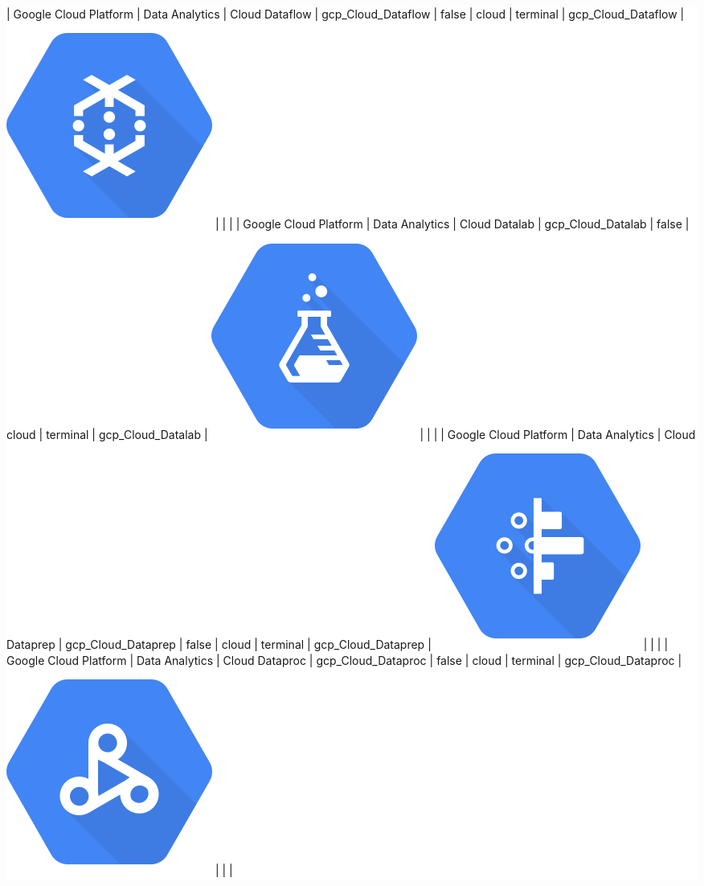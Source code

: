 | Google Cloud Platform | Data Analytics | Cloud Dataflow | gcp_Cloud_Dataflow | false | cloud | terminal | gcp_Cloud_Dataflow | ![Image](../../public/icons/GCP%20Icons/Products%20and%20services/Data%20Analytics/Cloud%20Dataflow.svg "icon") |  |  |
| Google Cloud Platform | Data Analytics | Cloud Datalab | gcp_Cloud_Datalab | false | cloud | terminal | gcp_Cloud_Datalab | ![Image](../../public/icons/GCP%20Icons/Products%20and%20services/Data%20Analytics/Cloud%20Datalab.svg "icon") |  |  |
| Google Cloud Platform | Data Analytics | Cloud Dataprep | gcp_Cloud_Dataprep | false | cloud | terminal | gcp_Cloud_Dataprep | ![Image](../../public/icons/GCP%20Icons/Products%20and%20services/Data%20Analytics/Cloud%20Dataprep.svg "icon") |  |  |
| Google Cloud Platform | Data Analytics | Cloud Dataproc | gcp_Cloud_Dataproc | false | cloud | terminal | gcp_Cloud_Dataproc | ![Image](../../public/icons/GCP%20Icons/Products%20and%20services/Data%20Analytics/Cloud%20Dataproc.svg "icon") |  |  |